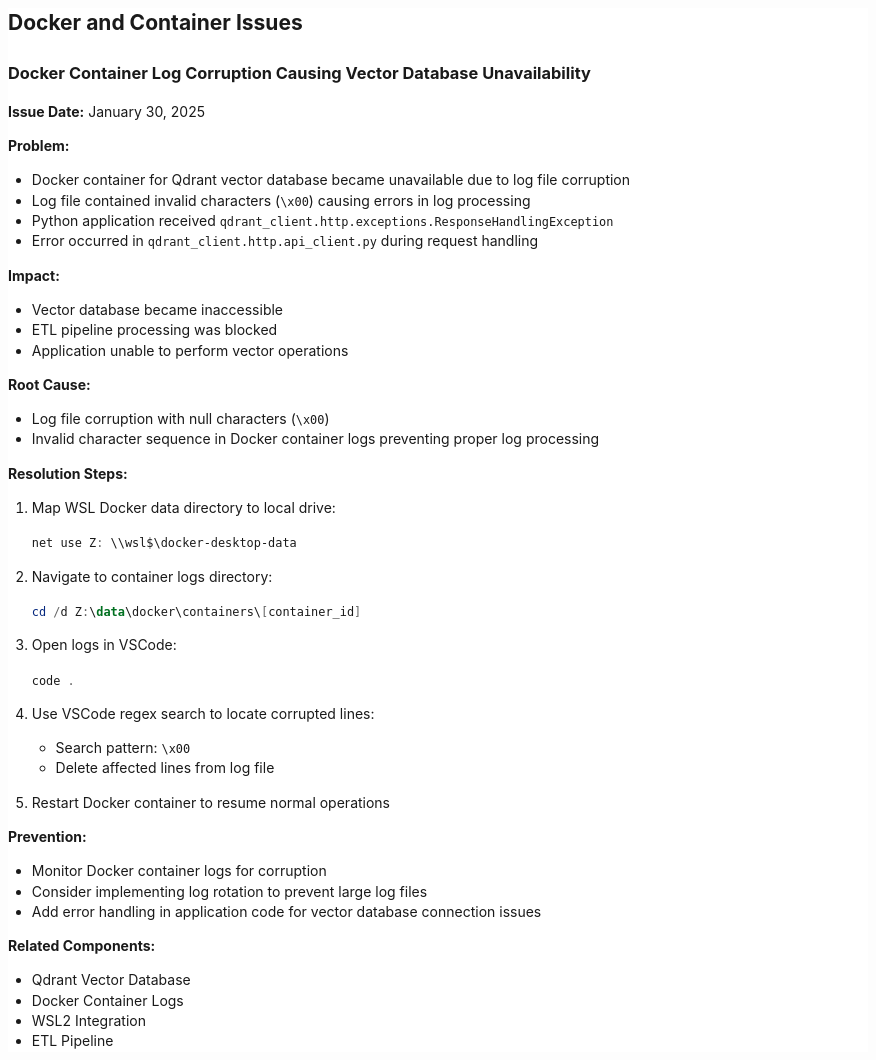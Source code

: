## Docker and Container Issues

### Docker Container Log Corruption Causing Vector Database Unavailability

**Issue Date:** January 30, 2025

**Problem:**
- Docker container for Qdrant vector database became unavailable due to log file corruption
- Log file contained invalid characters (`\x00`) causing errors in log processing
- Python application received `qdrant_client.http.exceptions.ResponseHandlingException`
- Error occurred in `qdrant_client.http.api_client.py` during request handling

**Impact:**
- Vector database became inaccessible
- ETL pipeline processing was blocked
- Application unable to perform vector operations

**Root Cause:**
- Log file corruption with null characters (`\x00`)
- Invalid character sequence in Docker container logs preventing proper log processing

**Resolution Steps:**
1. Map WSL Docker data directory to local drive:
   ```powershell
   net use Z: \\wsl$\docker-desktop-data
   ```

2. Navigate to container logs directory:
   ```powershell
   cd /d Z:\data\docker\containers\[container_id]
   ```

3. Open logs in VSCode:
   ```powershell
   code .
   ```

4. Use VSCode regex search to locate corrupted lines:
   - Search pattern: `\x00`
   - Delete affected lines from log file

5. Restart Docker container to resume normal operations

**Prevention:**
- Monitor Docker container logs for corruption
- Consider implementing log rotation to prevent large log files
- Add error handling in application code for vector database connection issues

**Related Components:**
- Qdrant Vector Database
- Docker Container Logs
- WSL2 Integration
- ETL Pipeline

